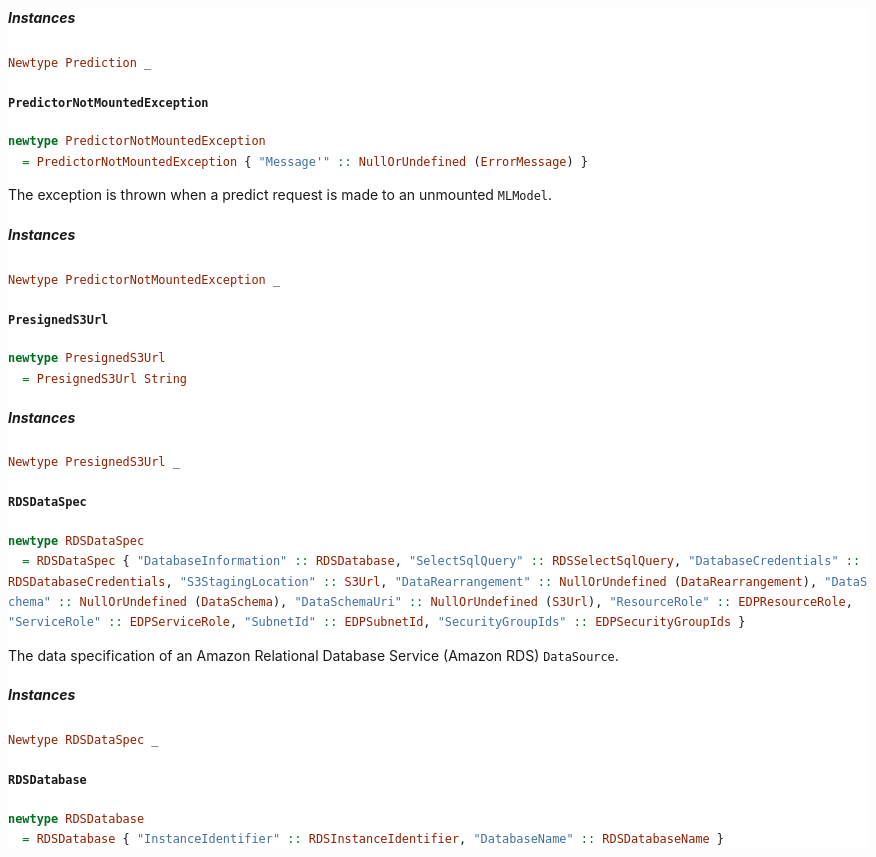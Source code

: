 ##### Instances
``` purescript
Newtype Prediction _
```

#### `PredictorNotMountedException`

``` purescript
newtype PredictorNotMountedException
  = PredictorNotMountedException { "Message'" :: NullOrUndefined (ErrorMessage) }
```

<p>The exception is thrown when a predict request is made to an unmounted <code>MLModel</code>.</p>

##### Instances
``` purescript
Newtype PredictorNotMountedException _
```

#### `PresignedS3Url`

``` purescript
newtype PresignedS3Url
  = PresignedS3Url String
```

##### Instances
``` purescript
Newtype PresignedS3Url _
```

#### `RDSDataSpec`

``` purescript
newtype RDSDataSpec
  = RDSDataSpec { "DatabaseInformation" :: RDSDatabase, "SelectSqlQuery" :: RDSSelectSqlQuery, "DatabaseCredentials" :: RDSDatabaseCredentials, "S3StagingLocation" :: S3Url, "DataRearrangement" :: NullOrUndefined (DataRearrangement), "DataSchema" :: NullOrUndefined (DataSchema), "DataSchemaUri" :: NullOrUndefined (S3Url), "ResourceRole" :: EDPResourceRole, "ServiceRole" :: EDPServiceRole, "SubnetId" :: EDPSubnetId, "SecurityGroupIds" :: EDPSecurityGroupIds }
```

<p>The data specification of an Amazon Relational Database Service (Amazon RDS) <code>DataSource</code>.</p>

##### Instances
``` purescript
Newtype RDSDataSpec _
```

#### `RDSDatabase`

``` purescript
newtype RDSDatabase
  = RDSDatabase { "InstanceIdentifier" :: RDSInstanceIdentifier, "DatabaseName" :: RDSDatabaseName }
```
